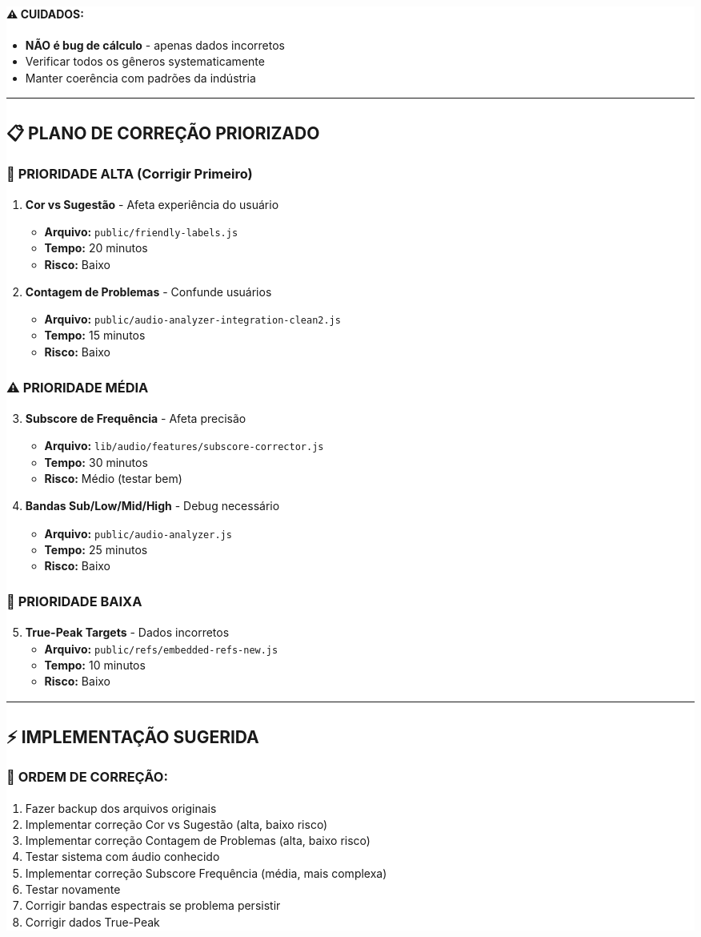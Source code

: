 #### **⚠️ CUIDADOS:**
- **NÃO é bug de cálculo** - apenas dados incorretos
- Verificar todos os gêneros systematicamente
- Manter coerência com padrões da indústria

---

## 📋 **PLANO DE CORREÇÃO PRIORIZADO**

### 🚨 **PRIORIDADE ALTA (Corrigir Primeiro)**

1. **Cor vs Sugestão** - Afeta experiência do usuário
   - **Arquivo:** `public/friendly-labels.js`
   - **Tempo:** 20 minutos
   - **Risco:** Baixo

2. **Contagem de Problemas** - Confunde usuários
   - **Arquivo:** `public/audio-analyzer-integration-clean2.js`
   - **Tempo:** 15 minutos
   - **Risco:** Baixo

### ⚠️ **PRIORIDADE MÉDIA**

3. **Subscore de Frequência** - Afeta precisão
   - **Arquivo:** `lib/audio/features/subscore-corrector.js`
   - **Tempo:** 30 minutos
   - **Risco:** Médio (testar bem)

4. **Bandas Sub/Low/Mid/High** - Debug necessário
   - **Arquivo:** `public/audio-analyzer.js`
   - **Tempo:** 25 minutos
   - **Risco:** Baixo

### 📝 **PRIORIDADE BAIXA**

5. **True-Peak Targets** - Dados incorretos
   - **Arquivo:** `public/refs/embedded-refs-new.js`
   - **Tempo:** 10 minutos
   - **Risco:** Baixo

---

## ⚡ **IMPLEMENTAÇÃO SUGERIDA**

### 🔄 **ORDEM DE CORREÇÃO:**
1. Fazer backup dos arquivos originais
2. Implementar correção Cor vs Sugestão (alta, baixo risco)
3. Implementar correção Contagem de Problemas (alta, baixo risco)
4. Testar sistema com áudio conhecido
5. Implementar correção Subscore Frequência (média, mais complexa)
6. Testar novamente
7. Corrigir bandas espectrais se problema persistir
8. Corrigir dados True-Peak
